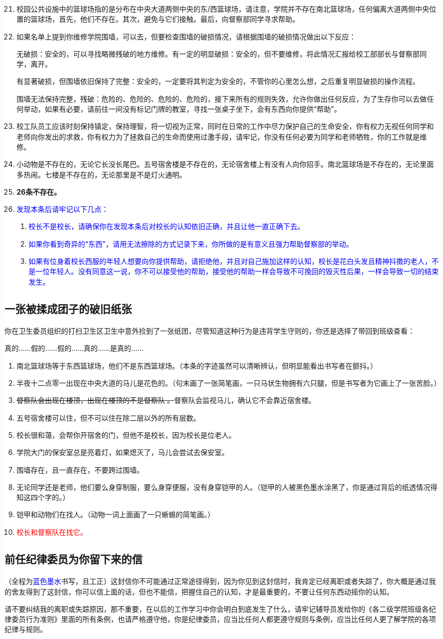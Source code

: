 21. 校园公共设施中的篮球场指的是分布在中央大道两侧中央的东/西篮球场，请注意，学院并不存在南北篮球场，任何偏离大道两侧中央位置的篮球场，首先，他们不存在。其次，避免与它们接触。最后，向督察部同学寻求帮助。

22. 如果名单上提到你维修学院围墙，可以去，但要检查围墙的破损情况，请根据围墙的破损情况做出以下反应：
    
    无破损：安全的，可以寻找略微残破的地方维修。有一定的明显破损：安全的，但不要维修，将此情况汇报给校工部部长与督察部同学，离开。
    
    有显著破损，但围墙依旧保持了完整：安全的，一定要将其判定为安全的，不管你的心里怎么想，之后重复明显破损的操作流程。
    
    围墙无法保持完整，残破：危险的、危险的、危险的、危险的，接下来所有的规则失效，允许你做出任何反应，为了生存你可以去做任何举动，如果有必要，请前往一间没有标记门牌的教室，寻找一张桌子坐下，会有东西向你提供“帮助”。

23. 校工队员工应该时刻保持镇定，保持理智，将一切视为正常，同时在日常的工作中尽力保护自己的生命安全，你有权力无视任何同学和老师向你发出的求救，你有权力为了拯救自己的生命而使用过激手段，请牢记，你没有任何必要为同学和老师牺牲，你的工作就是维修。

24. 小动物是不存在的，无论它长没长尾巴。五号宿舍楼是不存在的，无论宿舍楼上有没有人向你招手。南北篮球场是不存在的，无论里面多热闹。七楼是不存在的，无论那里是不是灯火通明。

25. **26条不存在。**

26. <font color="blue">发现本条后请牢记以下几点：</font>
    
    1. <font color="blue">校长不是校长，请确保你在发现本条后对校长的认知依旧正确，并且让他一直正确下去。</font>
    
    2. <font color="blue">如果你看到奇异的“东西”，请用无法擦除的方式记录下来，你所做的是有意义且强力帮助督察部的举动。</font>
    
    3. <font color="blue">如果有位身着校长西服的年轻人想要向你提供帮助，请拒绝他，并且对自己施加这样的认知，校长是花白头发且精神抖擞的老人，不是一位年轻人。没有同意这一说，你不可以接受他的帮助，接受他的帮助一样会导致不可挽回的毁灭性后果，一样会导致一切的结束发生。</font>

## 一张被揉成团子的破旧纸张

你在卫生委员组织的打扫卫生区卫生中意外捡到了一张纸团，尽管知道这种行为是违背学生守则的，你还是选择了带回到班级查看：

真的……假的……假的……真的……是真的……

1. 南北篮球场等于东西篮球场，他们不是东西篮球场。（本条的字迹虽然可以清晰辨认，但明显能看出书写者在颤抖。）

2. 半夜十二点零一出现在中央大道的马儿是花色的。（句末画了一张简笔画，一只马状生物拥有六只腿，但是书写者为它画上了一张苦脸。）

3. ~~督察队会出现在楼顶，出现在楼顶的不是督察队 。~~督察队会监视马儿，确认它不会靠近宿舍楼。

4. 五号宿舍楼可以住，但不可以住在除二层以外的所有层数。

5. 校长很和蔼，会帮你开宿舍的门，但他不是校长，因为校长是位老人。

6. 学院大门的保安室总是亮着灯，如果熄灭了，马儿会尝试去保安室。

7. 围墙存在，且一直存在，不要跨过围墙。

8. 无论同学还是老师，他们要么身穿制服，要么身穿便服，没有身穿铠甲的人。（铠甲的人被黑色墨水涂黑了，你是通过背后的纸透情况得知这四个字的。）

9. 铠甲和动物们在找人。（动物一词上面画了一只蜥蜴的简笔画。）

10. <font color="red">校长和督察队在找它。</font>

## 前任纪律委员为你留下来的信

（全程为<font color="blue">蓝色墨水</font>书写，且工正）这封信你不可能通过正常途径得到，因为你见到这封信时，我肯定已经离职或者失踪了，你大概是通过我的舍友得到了这封信，你可以信上面的话，但也不能信，把握住自己的认知，才是最重要的，不要让任何东西动摇你的认知。

请不要纠结我的离职或失踪原因，那不重要，在以后的工作学习中你会明白到底发生了什么，请牢记辅导员发给你的《各二级学院班级各纪律委员行为准则》里面的所有条例，也请严格遵守他，你是纪律委员，应当比任何人都更遵守规则与条例，应当比任何人更了解学院的各项纪律与规则。
